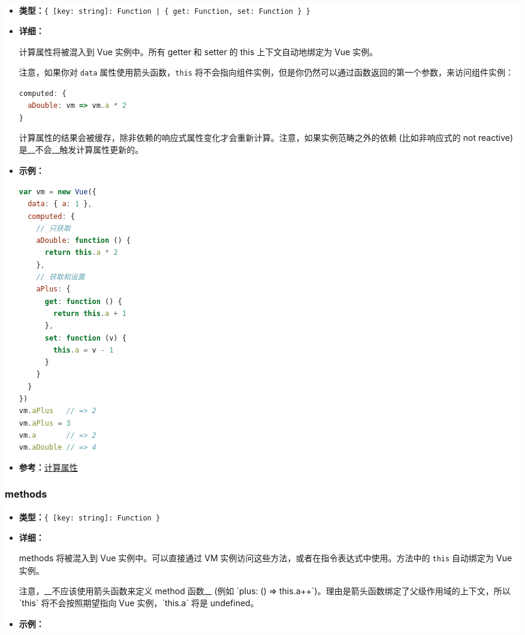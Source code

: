 - **类型：**`{ [key: string]: Function | { get: Function, set: Function } }`

- **详细：**

  计算属性将被混入到 Vue 实例中。所有 getter 和 setter 的 this 上下文自动地绑定为 Vue 实例。

  注意，如果你对 `data` 属性使用箭头函数，`this` 将不会指向组件实例，但是你仍然可以通过函数返回的第一个参数，来访问组件实例：

  ```js
  computed: {
    aDouble: vm => vm.a * 2
  }
  ```

  计算属性的结果会被缓存，除非依赖的响应式属性变化才会重新计算。注意，如果实例范畴之外的依赖 (比如非响应式的 not reactive) 是__不会__触发计算属性更新的。

- **示例：**

  ```js
  var vm = new Vue({
    data: { a: 1 },
    computed: {
      // 只获取
      aDouble: function () {
        return this.a * 2
      },
      // 获取和设置
      aPlus: {
        get: function () {
          return this.a + 1
        },
        set: function (v) {
          this.a = v - 1
        }
      }
    }
  })
  vm.aPlus   // => 2
  vm.aPlus = 3
  vm.a       // => 2
  vm.aDouble // => 4
  ```

- **参考：**[计算属性](../guide/computed.html)

### methods

- **类型：**`{ [key: string]: Function }`

- **详细：**

  methods 将被混入到 Vue 实例中。可以直接通过 VM 实例访问这些方法，或者在指令表达式中使用。方法中的 `this` 自动绑定为 Vue 实例。

  <p class="tip">注意，__不应该使用箭头函数来定义 method 函数__ (例如 `plus: () => this.a++`)。理由是箭头函数绑定了父级作用域的上下文，所以 `this` 将不会按照期望指向 Vue 实例，`this.a` 将是 undefined。</p>

- **示例：**
